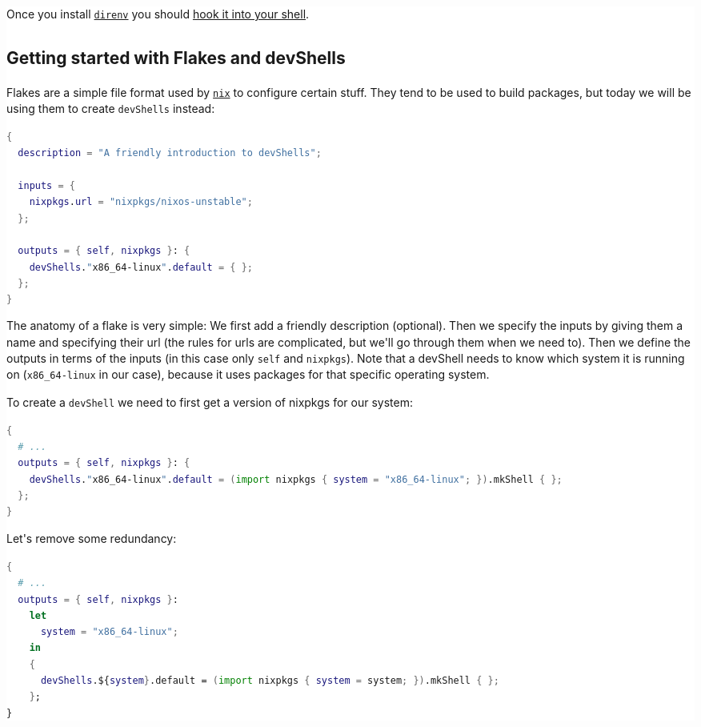Once you install [`direnv`][2] you should [hook it into your shell][5].

## Getting started with Flakes and devShells

Flakes are a simple file format used by [`nix`][1] to configure certain stuff.
They tend to be used to build packages, but today we will be using them to
create `devShells` instead:

```nix
{
  description = "A friendly introduction to devShells";

  inputs = {
    nixpkgs.url = "nixpkgs/nixos-unstable";
  };

  outputs = { self, nixpkgs }: {
    devShells."x86_64-linux".default = { };
  };
}
```

The anatomy of a flake is very simple: We first add a friendly description
(optional). Then we specify the inputs by giving them a name and specifying
their url (the rules for urls are complicated, but we'll go through them when we
need to). Then we define the outputs in terms of the inputs (in this case only
`self` and `nixpkgs`). Note that a devShell needs to know which system it is
running on (`x86_64-linux` in our case), because it uses packages for that
specific operating system.

To create a `devShell` we need to first get a version of nixpkgs for our system:

```nix
{
  # ...
  outputs = { self, nixpkgs }: {
    devShells."x86_64-linux".default = (import nixpkgs { system = "x86_64-linux"; }).mkShell { };
  };
}
```

Let's remove some redundancy:

```nix
{
  # ...
  outputs = { self, nixpkgs }:
    let
      system = "x86_64-linux";
    in
    {
      devShells.${system}.default = (import nixpkgs { system = system; }).mkShell { };
    };
}
```


[1]: <https://nixos.org> "NixOS"
[2]: <https://github.com/direnv/direnv> "direnv GitHub"
[3]: <https://github.com/NixOS/nixpkgs> "nixpkgs GitHub"
[4]: <https://github.com/DeterminateSystems/nix-installer> "DeterminateSystems nix-installer"
[5]: <https://github.com/direnv/direnv/blob/master/docs/hook.md> "Hook direnv into your shell"
[6]: <https://github.com/NixOS/nixpkgs/blob/4c187ca71f8fabd9edc701d0755b2aafb318cb61/pkgs/build-support/mkshell/default.nix> "mkShell definition"
[7]: <https://github.com/jalil-salame/shell.nix> "Jalil's nix devshell template"